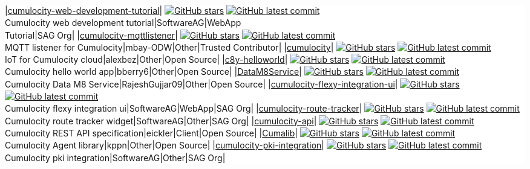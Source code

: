 |[cumulocity-web-development-tutorial](https://github.com/SoftwareAG/cumulocity-web-development-tutorial)| [![GitHub stars](https://badgen.net/github/stars/SoftwareAG/cumulocity-web-development-tutorial)](https://github.com/SoftwareAG/cumulocity-web-development-tutorial/stargazers) [![GitHub latest commit](https://badgen.net/github/last-commit/SoftwareAG/cumulocity-web-development-tutorial/main)](https://github.com/SoftwareAG/cumulocity-web-development-tutorial/commits) <br/> Cumulocity web development tutorial|SoftwareAG|WebApp <br> Tutorial|SAG Org|
|[cumulocity-mqttlistener](https://github.com/mbay-ODW/cumulocity-mqttlistener)| [![GitHub stars](https://badgen.net/github/stars/mbay-ODW/cumulocity-mqttlistener)](https://github.com/mbay-ODW/cumulocity-mqttlistener/stargazers) [![GitHub latest commit](https://badgen.net/github/last-commit/mbay-ODW/cumulocity-mqttlistener/master)](https://github.com/mbay-ODW/cumulocity-mqttlistener/commits) <br/> MQTT listener for Cumulocity|mbay-ODW|Other|Trusted Contributor|
|[cumulocity](https://github.com/alexbez/cumulocity)| [![GitHub stars](https://badgen.net/github/stars/alexbez/cumulocity)](https://github.com/alexbez/cumulocity/stargazers) [![GitHub latest commit](https://badgen.net/github/last-commit/alexbez/cumulocity/main)](https://github.com/alexbez/cumulocity/commits) <br/> IoT for Cumulocity cloud|alexbez|Other|Open Source|
|[c8y-helloworld](https://github.com/bberry6/c8y-helloworld)| [![GitHub stars](https://badgen.net/github/stars/bberry6/c8y-helloworld)](https://github.com/bberry6/c8y-helloworld/stargazers) [![GitHub latest commit](https://badgen.net/github/last-commit/bberry6/c8y-helloworld/master)](https://github.com/bberry6/c8y-helloworld/commits) <br/> Cumulocity hello world app|bberry6|Other|Open Source|
|[DataM8Service](https://github.com/RajeshGujjar09/DataM8Service)| [![GitHub stars](https://badgen.net/github/stars/RajeshGujjar09/DataM8Service)](https://github.com/RajeshGujjar09/DataM8Service/stargazers) [![GitHub latest commit](https://badgen.net/github/last-commit/RajeshGujjar09/DataM8Service/main)](https://github.com/RajeshGujjar09/DataM8Service/commits) <br/> Cumulocity Data M8 Service|RajeshGujjar09|Other|Open Source|
|[cumulocity-flexy-integration-ui](https://github.com/SoftwareAG/cumulocity-flexy-integration-ui)| [![GitHub stars](https://badgen.net/github/stars/SoftwareAG/cumulocity-flexy-integration-ui)](https://github.com/SoftwareAG/cumulocity-flexy-integration-ui/stargazers) [![GitHub latest commit](https://badgen.net/github/last-commit/SoftwareAG/cumulocity-flexy-integration-ui/main)](https://github.com/SoftwareAG/cumulocity-flexy-integration-ui/commits) <br/> Cumulocity flexy integration ui|SoftwareAG|WebApp|SAG Org|
|[cumulocity-route-tracker](https://github.com/SoftwareAG/cumulocity-route-tracker)| [![GitHub stars](https://badgen.net/github/stars/SoftwareAG/cumulocity-route-tracker)](https://github.com/SoftwareAG/cumulocity-route-tracker/stargazers) [![GitHub latest commit](https://badgen.net/github/last-commit/SoftwareAG/cumulocity-route-tracker/main)](https://github.com/SoftwareAG/cumulocity-route-tracker/commits) <br/> Cumulocity route tracker widget|SoftwareAG|Other|SAG Org|
|[cumulocity-api](https://github.com/eickler/cumulocity-api)| [![GitHub stars](https://badgen.net/github/stars/eickler/cumulocity-api)](https://github.com/eickler/cumulocity-api/stargazers) [![GitHub latest commit](https://badgen.net/github/last-commit/eickler/cumulocity-api/master)](https://github.com/eickler/cumulocity-api/commits) <br/> Cumulocity REST API specification|eickler|Client|Open Source|
|[Cumalib](https://github.com/kppn/Cumalib)| [![GitHub stars](https://badgen.net/github/stars/kppn/Cumalib)](https://github.com/kppn/Cumalib/stargazers) [![GitHub latest commit](https://badgen.net/github/last-commit/kppn/Cumalib/master)](https://github.com/kppn/Cumalib/commits) <br/> Cumulocity Agent library|kppn|Other|Open Source|
|[cumulocity-pki-integration](https://github.com/SoftwareAG/cumulocity-pki-integration)| [![GitHub stars](https://badgen.net/github/stars/SoftwareAG/cumulocity-pki-integration)](https://github.com/SoftwareAG/cumulocity-pki-integration/stargazers) [![GitHub latest commit](https://badgen.net/github/last-commit/SoftwareAG/cumulocity-pki-integration/main)](https://github.com/SoftwareAG/cumulocity-pki-integration/commits) <br/> Cumulocity pki integration|SoftwareAG|Other|SAG Org|
